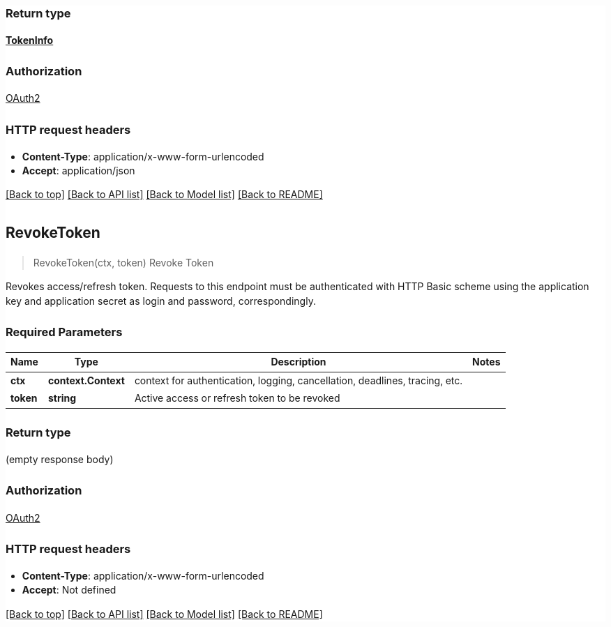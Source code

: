 ### Return type

[**TokenInfo**](TokenInfo.md)

### Authorization

[OAuth2](../README.md#OAuth2)

### HTTP request headers

- **Content-Type**: application/x-www-form-urlencoded
- **Accept**: application/json

[[Back to top]](#) [[Back to API list]](../README.md#documentation-for-api-endpoints)
[[Back to Model list]](../README.md#documentation-for-models)
[[Back to README]](../README.md)


## RevokeToken

> RevokeToken(ctx, token)
Revoke Token

Revokes access/refresh token. Requests to this endpoint must be authenticated with HTTP Basic scheme using the application key and application secret as login and password, correspondingly.

### Required Parameters


Name | Type | Description  | Notes
------------- | ------------- | ------------- | -------------
**ctx** | **context.Context** | context for authentication, logging, cancellation, deadlines, tracing, etc.
**token** | **string**| Active access or refresh token to be revoked | 

### Return type

 (empty response body)

### Authorization

[OAuth2](../README.md#OAuth2)

### HTTP request headers

- **Content-Type**: application/x-www-form-urlencoded
- **Accept**: Not defined

[[Back to top]](#) [[Back to API list]](../README.md#documentation-for-api-endpoints)
[[Back to Model list]](../README.md#documentation-for-models)
[[Back to README]](../README.md)

